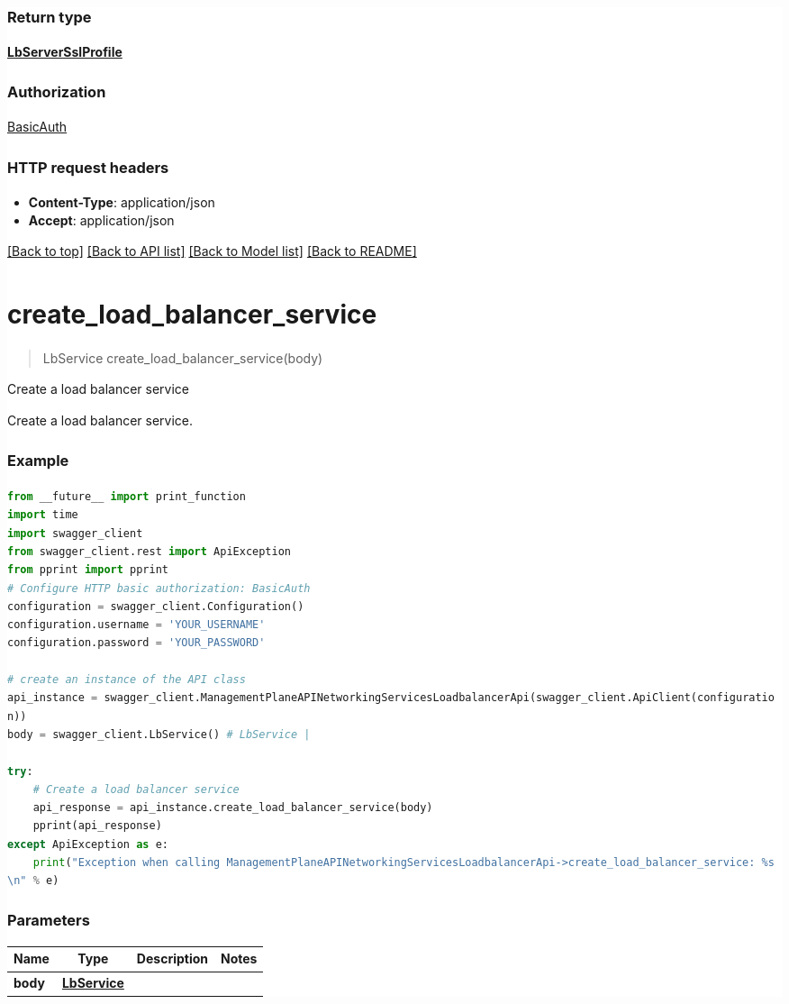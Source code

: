 ### Return type

[**LbServerSslProfile**](LbServerSslProfile.md)

### Authorization

[BasicAuth](../README.md#BasicAuth)

### HTTP request headers

 - **Content-Type**: application/json
 - **Accept**: application/json

[[Back to top]](#) [[Back to API list]](../README.md#documentation-for-api-endpoints) [[Back to Model list]](../README.md#documentation-for-models) [[Back to README]](../README.md)

# **create_load_balancer_service**
> LbService create_load_balancer_service(body)

Create a load balancer service

Create a load balancer service. 

### Example
```python
from __future__ import print_function
import time
import swagger_client
from swagger_client.rest import ApiException
from pprint import pprint
# Configure HTTP basic authorization: BasicAuth
configuration = swagger_client.Configuration()
configuration.username = 'YOUR_USERNAME'
configuration.password = 'YOUR_PASSWORD'

# create an instance of the API class
api_instance = swagger_client.ManagementPlaneAPINetworkingServicesLoadbalancerApi(swagger_client.ApiClient(configuration))
body = swagger_client.LbService() # LbService | 

try:
    # Create a load balancer service
    api_response = api_instance.create_load_balancer_service(body)
    pprint(api_response)
except ApiException as e:
    print("Exception when calling ManagementPlaneAPINetworkingServicesLoadbalancerApi->create_load_balancer_service: %s\n" % e)
```

### Parameters

Name | Type | Description  | Notes
------------- | ------------- | ------------- | -------------
 **body** | [**LbService**](LbService.md)|  | 

